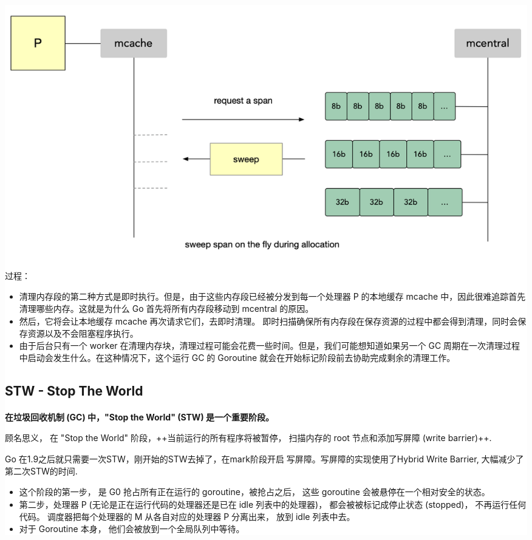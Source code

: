 ![Sweep步骤2](https://github.com/Nevermore12321/LeetCode/blob/blog/go%E8%BF%9B%E9%98%B6%E8%AE%AD%E7%BB%83%E8%90%A5/Sweep%E6%AD%A5%E9%AA%A42.png?raw=true)


过程：

- 清理内存段的第二种方式是即时执行。但是，由于这些内存段已经被分发到每一个处理器 P 的本地缓存 mcache 中，因此很难追踪首先清理哪些内存。这就是为什么 Go 首先将所有内存段移动到 mcentral 的原因。
- 然后，它将会让本地缓存 mcache 再次请求它们，去即时清理。
即时扫描确保所有内存段在保存资源的过程中都会得到清理，同时会保存资源以及不会阻塞程序执行。
- 由于后台只有一个 worker 在清理内存块，清理过程可能会花费一些时间。但是，我们可能想知道如果另一个 GC 周期在一次清理过程中启动会发生什么。在这种情况下，这个运行 GC 的 Goroutine 就会在开始标记阶段前去协助完成剩余的清理工作。
  



## STW - Stop The World

**在垃圾回收机制 (GC) 中，"Stop the World" (STW) 是一个重要阶段。**

顾名思义， 在 "Stop the World" 阶段，++当前运行的所有程序将被暂停， 扫描内存的 root 节点和添加写屏障 (write barrier)++.


Go 在1.9之后就只需要一次STW，刚开始的STW去掉了，在mark阶段开启 写屏障。写屏障的实现使用了Hybrid Write Barrier, 大幅减少了第二次STW的时间. 




- 这个阶段的第一步， 是 G0 抢占所有正在运行的 goroutine，被抢占之后， 这些 goroutine 会被悬停在一个相对安全的状态。
- 第二步，处理器 P (无论是正在运行代码的处理器还是已在 idle 列表中的处理器)， 都会被被标记成停止状态 (stopped)， 不再运行任何代码。 调度器把每个处理器的 M  从各自对应的处理器 P 分离出来， 放到 idle 列表中去。
- 对于 Goroutine 本身， 他们会被放到一个全局队列中等待。

